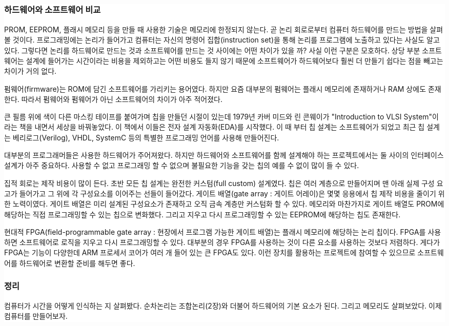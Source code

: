 



### 하드웨어와 소프트웨어 비교

PROM, EEPROM, 플래시 메모리 등을 만들 때 사용한 기술은 메모리에 한정되지 않는다. 곧 논리 회로로부터 컴퓨터 하드웨어를 만드는 방법을 살펴볼 것이다. 프로그래밍에는 논리가 들어가고 컴퓨터는 자신의 명령어 집합(instruction set)을 통해 논리를 프로그램에 노출하고 있다는 사실도 알고 있다. 그렇다면 논리를 하드웨어로 만드는 것과 소프트웨어를 만드는 것 사이에는 어떤 차이가 있을 까?  사실 이런 구분은 모호하다. 상당 부분 소프트웨어는 설계에 들어가는 시간이라는 비용을 제외하고는 어떤 비용도 들지 않기 때문에 소프트웨어가 하드웨어보다 훨씬 더 만들기 쉽다는 점을 빼고는 차이가 거의 없다.

펌웨어(firmware)는 ROM에 담긴 소프트웨어를 가리키는 용어였다. 하지만 요즘 대부분의 펌웨어는 플래시 메모리에 존재하거나 RAM 상에도 존재한다. 따라서 펌웨어와 펌웨어가 아닌 소프트웨어의 차이가 아주 적어졌다.

큰 필름 위에 색이 다른 마스킹 테이프를 붙여가며 칩을 만들던 시절이 있는데 1979년 카버 미드와 린 콘웨이가 "Introduction to VLSI System"이라는 책을 내면서 세상을 바꿔놓았다. 이 책에서 이들은 전자 설계 자동화(EDA)를 시작했다. 이 때 부터 칩 설계는 소프트웨어가 되었고 최근 칩 설계는 베리로그(Verilog), VHDL, SystemC 등의 특별한 프로그래밍 언어를 사용해 만들어진다.

대부분의 프로그래머들은 사용한 하드웨어가 주어져왔다. 하지만 하드웨어와 소프트웨어를 함께 설계해야 하는 프로젝트에서는 둘 사이의 인터페이스 설계가 아주 중요하다. 사용할 수 없고 프로그래밍 할 수 없으며 불필요한 기능을 갖는 칩의 예를 수 없이 많이 들 수 있다.

집적 회로는 제작 비용이 많이 든다. 초반 모든 칩 설계는 완전한 커스텀(full custom) 설계였다. 칩은 여러 계층으로 만들어지며 맨 아래 실제 구성 요고가 들어가고 그 위에 각 구성요소를 이어주는 선들이 들어갔다. 게이트 배열(gate array : 게이트 어레이)은 몇몇 응용에서 칩 제작 비용을 줄이기 위한 노력이였다. 게이트 배열은 미리 설계된 구성요소가 존재하고 오직 금속 계층만 커스텀화 할 수 있다. 메모리와 마찬가지로 게이트 배열도 PROM에 해당하는 직접 프로그래밍할 수 있는 칩으로 변화했다. 그리고 지우고 다시 프로그래밍할 수 있는 EEPROM에 해당하는 칩도 존재한다.

현대적 FPGA(field-programmable gate array : 현장에서 프로그램 가능한 게이트 배열)는 플래시 메모리에 해당하는 논리 칩이다. FPGA를 사용하면 소프트웨어로 로직을 지우고 다시 프로그래밍할 수 있다. 대부분의 경우 FPGA를 사용하는 것이 다른 요소를 사용하는 것보다 저렴하다. 게다가 FPGA는 기능이 다양한데 ARM 프로세서 코어가 여러 개 들어 있는 큰 FPGA도 있다. 이런 장치를 활용하는 프로젝트에 참여할 수 있으므로 소프트웨어를 하드웨어로 변환할 준비를 해두면 좋다.





### 정리

컴퓨터가 시간을 어떻게 인식하는 지 살펴봤다. 순차논리는 조합논리(2장)와 더불어 하드웨어의 기본 요소가 된다. 그리고 메모리도 살펴보았다. 이제 컴퓨터를 만들어보자.





